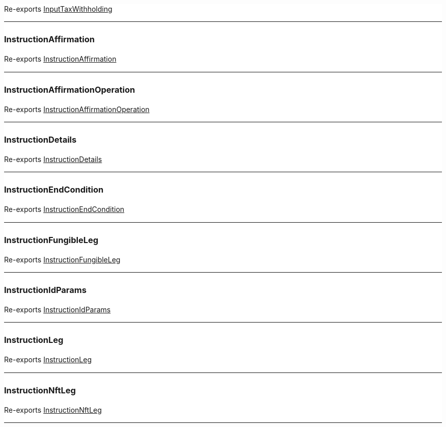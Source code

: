 Re-exports [InputTaxWithholding](../API/Entities/CorporateActionBase/Types/Types.md#inputtaxwithholding)

---

### InstructionAffirmation

Re-exports [InstructionAffirmation](../../interfaces/API/Entities/Instruction/Types/InstructionAffirmation/InstructionAffirmation.md)

---

### InstructionAffirmationOperation

Re-exports [InstructionAffirmationOperation](../../enums/API/Procedures/Types/InstructionAffirmationOperation/InstructionAffirmationOperation.md)

---

### InstructionDetails

Re-exports [InstructionDetails](../API/Entities/Instruction/Types/Types.md#instructiondetails)

---

### InstructionEndCondition

Re-exports [InstructionEndCondition](../API/Entities/Instruction/Types/Types.md#instructionendcondition)

---

### InstructionFungibleLeg

Re-exports [InstructionFungibleLeg](../../interfaces/API/Procedures/Types/InstructionFungibleLeg/InstructionFungibleLeg.md)

---

### InstructionIdParams

Re-exports [InstructionIdParams](../../interfaces/API/Procedures/Types/InstructionIdParams/InstructionIdParams.md)

---

### InstructionLeg

Re-exports [InstructionLeg](../API/Procedures/Types/Types.md#instructionleg)

---

### InstructionNftLeg

Re-exports [InstructionNftLeg](../../interfaces/API/Procedures/Types/InstructionNftLeg/InstructionNftLeg.md)

---